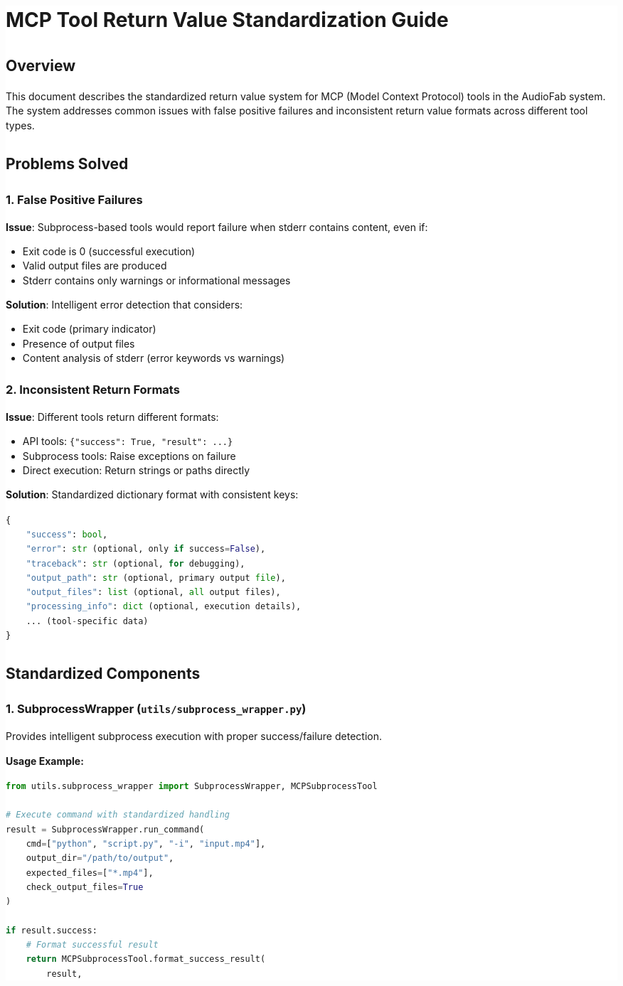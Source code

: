# MCP Tool Return Value Standardization Guide

## Overview

This document describes the standardized return value system for MCP (Model Context Protocol) tools in the AudioFab system. The system addresses common issues with false positive failures and inconsistent return value formats across different tool types.

## Problems Solved

### 1. False Positive Failures
**Issue**: Subprocess-based tools would report failure when stderr contains content, even if:
- Exit code is 0 (successful execution)
- Valid output files are produced
- Stderr contains only warnings or informational messages

**Solution**: Intelligent error detection that considers:
- Exit code (primary indicator)
- Presence of output files
- Content analysis of stderr (error keywords vs warnings)

### 2. Inconsistent Return Formats
**Issue**: Different tools return different formats:
- API tools: `{"success": True, "result": ...}`
- Subprocess tools: Raise exceptions on failure
- Direct execution: Return strings or paths directly

**Solution**: Standardized dictionary format with consistent keys:
```python
{
    "success": bool,
    "error": str (optional, only if success=False),
    "traceback": str (optional, for debugging),
    "output_path": str (optional, primary output file),
    "output_files": list (optional, all output files),
    "processing_info": dict (optional, execution details),
    ... (tool-specific data)
}
```

## Standardized Components

### 1. SubprocessWrapper (`utils/subprocess_wrapper.py`)

Provides intelligent subprocess execution with proper success/failure detection.

**Usage Example:**
```python
from utils.subprocess_wrapper import SubprocessWrapper, MCPSubprocessTool

# Execute command with standardized handling
result = SubprocessWrapper.run_command(
    cmd=["python", "script.py", "-i", "input.mp4"],
    output_dir="/path/to/output",
    expected_files=["*.mp4"],
    check_output_files=True
)

if result.success:
    # Format successful result
    return MCPSubprocessTool.format_success_result(
        result, 
```